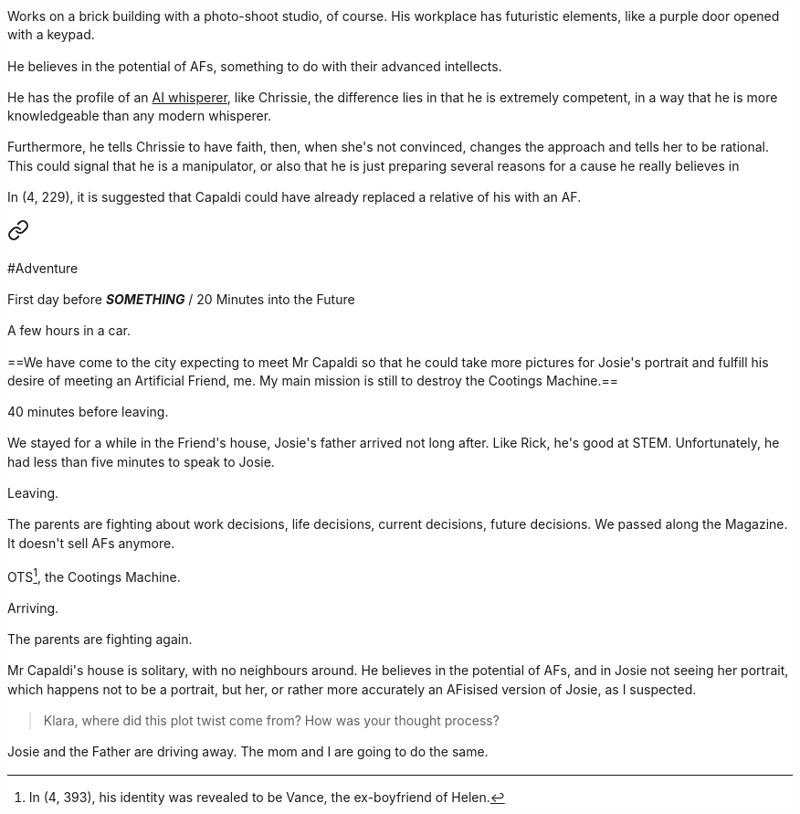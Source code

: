 Works on a brick building with a photo-shoot studio, of course. His workplace has futuristic elements, like a purple door opened with a keypad.

He believes in the potential of AFs, something to do with their advanced intellects.

He has the profile of an [AI whisperer](https://www.youtube.com/watch?v=CIQe2jdYAJ0), like Chrissie, the difference lies in that he is extremely competent, in a way that he is more knowledgeable than any modern whisperer.

Furthermore, he tells Chrissie to have faith, then, when she's not convinced, changes the approach and tells her to be rational. This could signal that he is a manipulator, or also that he is just preparing several reasons for a cause he really believes in

In (4, 229), it is suggested that Capaldi could have already replaced a relative of his with an AF.

</div></div>


<div class="transclusion internal-embed is-loaded"><a class="markdown-embed-link" href="/part-4/soleil-part-4/" aria-label="Open link"><svg xmlns="http://www.w3.org/2000/svg" width="24" height="24" viewBox="0 0 24 24" fill="none" stroke="currentColor" stroke-width="2" stroke-linecap="round" stroke-linejoin="round" class="svg-icon lucide-link"><path d="M10 13a5 5 0 0 0 7.54.54l3-3a5 5 0 0 0-7.07-7.07l-1.72 1.71"></path><path d="M14 11a5 5 0 0 0-7.54-.54l-3 3a5 5 0 0 0 7.07 7.07l1.71-1.71"></path></svg></a><div class="markdown-embed">




#Adventure 

First day before _**SOMETHING**_ / 20 Minutes into the Future  

A few hours in a car.

==We have come to the city expecting to meet Mr Capaldi so that he could take more pictures for Josie's portrait and fulfill his desire of meeting an Artificial Friend, me. My main mission is still to destroy the Cootings Machine.==

40 minutes before leaving.

We stayed for a while in the Friend's house, Josie's father arrived not long after. Like Rick, he's good at STEM. Unfortunately, he had less than five minutes to speak to Josie.

Leaving.

The parents are fighting about work decisions, life decisions, current decisions, future decisions. We passed along the Magazine. It doesn't sell AFs anymore.

OTS[^1], the Cootings Machine.

Arriving.

The parents are fighting again.

Mr Capaldi's house is solitary, with no neighbours around. He believes in the potential of AFs, and in Josie not seeing her portrait, which happens not to be a portrait, but her, or rather more accurately an AFisised version of Josie, as I suspected.

> Klara, where did this plot twist come from? How was your thought process?

Josie and the Father are driving away. The mom and I are going to do the same.


[^1]: In (4, 393), his identity was revealed to be Vance, the ex-boyfriend of Helen.
[^2]: [[Sun religion#Entering this world's hell (according to Klara)\|Sun religion#Entering this world's hell (according to Klara)]]
[^1]: OH THE SUN
[^2]: with will